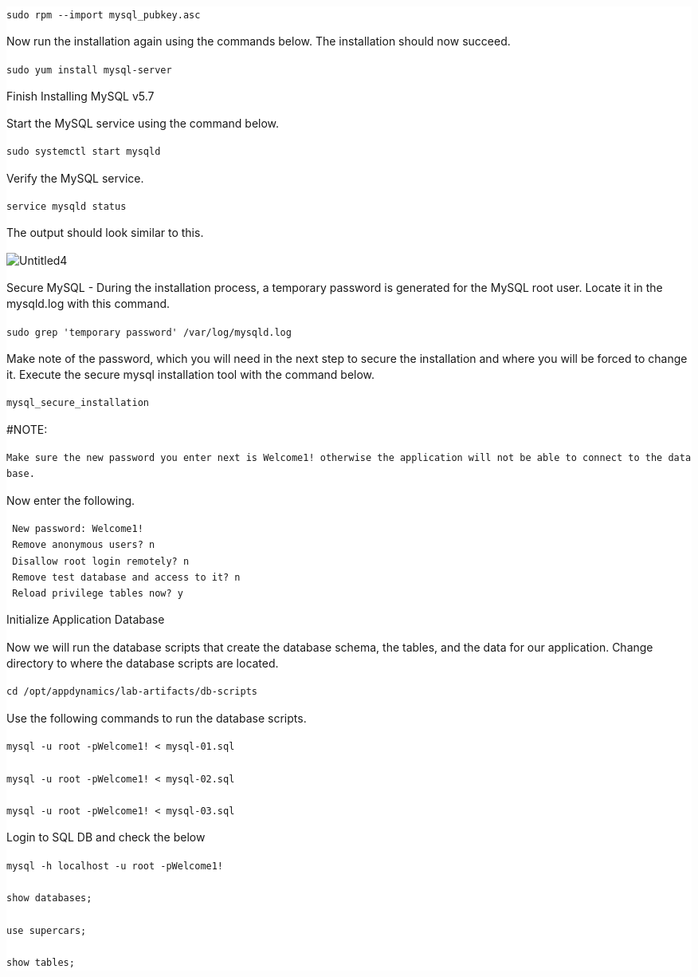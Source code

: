     sudo rpm --import mysql_pubkey.asc
    
Now run the installation again using the commands below. The installation should now succeed.

    sudo yum install mysql-server

Finish Installing MySQL v5.7

Start the MySQL service using the command below.

    sudo systemctl start mysqld

 Verify the MySQL service.
 
    service mysqld status
 
 The output should look similar to this.
 
<img width="1029" alt="Untitled4" src="https://github.com/rahulchanda2009/AppDynamicsLAB/assets/108357784/f1764154-71ad-4961-8e82-6d7111cbf4e3">

Secure MySQL - During the installation process, a temporary password is generated for the MySQL root user. Locate it in the mysqld.log with this command.

    sudo grep 'temporary password' /var/log/mysqld.log
    
Make note of the password, which you will need in the next step to secure the installation and where you will be forced to change it. Execute the secure mysql installation tool with the command below.

    mysql_secure_installation

#NOTE:
    
    Make sure the new password you enter next is Welcome1! otherwise the application will not be able to connect to the database.

Now enter the following.

     New password: Welcome1!
     Remove anonymous users? n
     Disallow root login remotely? n
     Remove test database and access to it? n
     Reload privilege tables now? y
  
Initialize Application Database

Now we will run the database scripts that create the database schema, the tables, and the data for our application. Change directory to where the database scripts are located.

    cd /opt/appdynamics/lab-artifacts/db-scripts
    
Use the following commands to run the database scripts.
    
    mysql -u root -pWelcome1! < mysql-01.sql

    mysql -u root -pWelcome1! < mysql-02.sql

    mysql -u root -pWelcome1! < mysql-03.sql
    
Login to SQL DB and check the below

    mysql -h localhost -u root -pWelcome1!

    show databases;

    use supercars;

    show tables;
